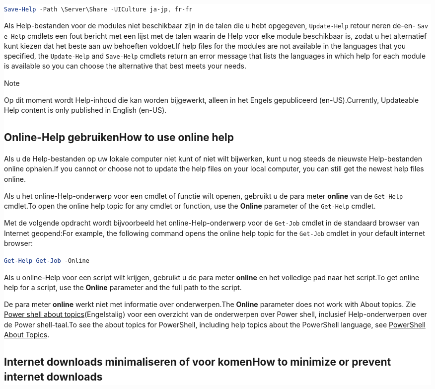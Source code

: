 ```powershell
Save-Help -Path \Server\Share -UICulture ja-jp, fr-fr
```

<span data-ttu-id="378e6-202">Als Help-bestanden voor de modules niet beschikbaar zijn in de talen die u hebt opgegeven, `Update-Help` retour neren de-en- `Save-Help` cmdlets een fout bericht met een lijst met de talen waarin de Help voor elke module beschikbaar is, zodat u het alternatief kunt kiezen dat het beste aan uw behoeften voldoet.</span><span class="sxs-lookup"><span data-stu-id="378e6-202">If help files for the modules are not available in the languages that you specified, the `Update-Help` and `Save-Help` cmdlets return an error message that lists the languages in which help for each module is available so you can choose the alternative that best meets your needs.</span></span>

> [!NOTE]
> <span data-ttu-id="378e6-203">Op dit moment wordt Help-inhoud die kan worden bijgewerkt, alleen in het Engels gepubliceerd (en-US).</span><span class="sxs-lookup"><span data-stu-id="378e6-203">Currently, Updateable Help content is only published in English (en-US).</span></span>

## <a name="how-to-use-online-help"></a><span data-ttu-id="378e6-204">Online-Help gebruiken</span><span class="sxs-lookup"><span data-stu-id="378e6-204">How to use online help</span></span>

<span data-ttu-id="378e6-205">Als u de Help-bestanden op uw lokale computer niet kunt of niet wilt bijwerken, kunt u nog steeds de nieuwste Help-bestanden online ophalen.</span><span class="sxs-lookup"><span data-stu-id="378e6-205">If you cannot or choose not to update the help files on your local computer, you can still get the newest help files online.</span></span>

<span data-ttu-id="378e6-206">Als u het online-Help-onderwerp voor een cmdlet of functie wilt openen, gebruikt u de para meter **online** van de `Get-Help` cmdlet.</span><span class="sxs-lookup"><span data-stu-id="378e6-206">To open the online help topic for any cmdlet or function, use the **Online** parameter of the `Get-Help` cmdlet.</span></span>

<span data-ttu-id="378e6-207">Met de volgende opdracht wordt bijvoorbeeld het online-Help-onderwerp voor de `Get-Job` cmdlet in de standaard browser van Internet geopend:</span><span class="sxs-lookup"><span data-stu-id="378e6-207">For example, the following command opens the online help topic for the `Get-Job` cmdlet in your default internet browser:</span></span>

```powershell
Get-Help Get-Job -Online
```

<span data-ttu-id="378e6-208">Als u online-Help voor een script wilt krijgen, gebruikt u de para meter **online** en het volledige pad naar het script.</span><span class="sxs-lookup"><span data-stu-id="378e6-208">To get online help for a script, use the **Online** parameter and the full path to the script.</span></span>

<span data-ttu-id="378e6-209">De para meter **online** werkt niet met informatie over onderwerpen.</span><span class="sxs-lookup"><span data-stu-id="378e6-209">The **Online** parameter does not work with About topics.</span></span> <span data-ttu-id="378e6-210">Zie [Power shell about topics](about.md)(Engelstalig) voor een overzicht van de onderwerpen over Power shell, inclusief Help-onderwerpen over de Power shell-taal.</span><span class="sxs-lookup"><span data-stu-id="378e6-210">To see the about topics for PowerShell, including help topics about the PowerShell language, see [PowerShell About Topics](about.md).</span></span>

## <a name="how-to-minimize-or-prevent-internet-downloads"></a><span data-ttu-id="378e6-211">Internet downloads minimaliseren of voor komen</span><span class="sxs-lookup"><span data-stu-id="378e6-211">How to minimize or prevent internet downloads</span></span>
